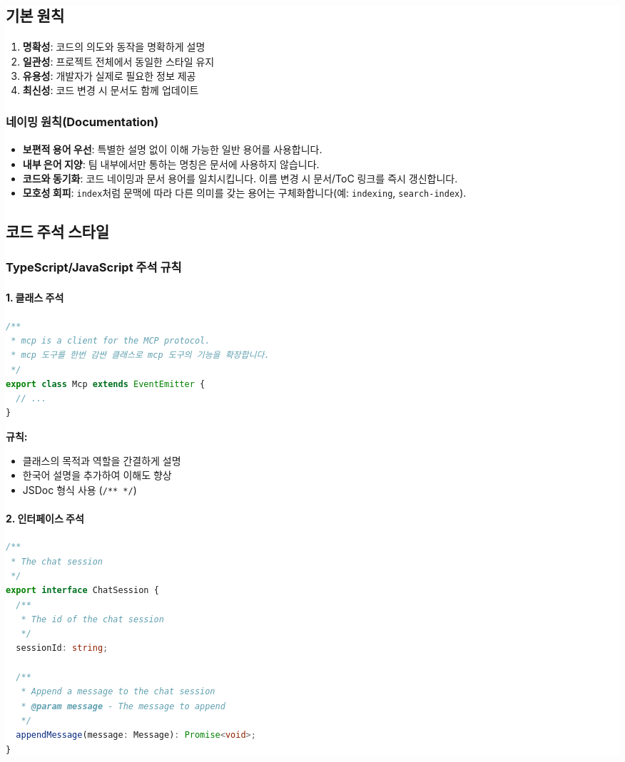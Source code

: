 ## 기본 원칙

1. **명확성**: 코드의 의도와 동작을 명확하게 설명
2. **일관성**: 프로젝트 전체에서 동일한 스타일 유지
3. **유용성**: 개발자가 실제로 필요한 정보 제공
4. **최신성**: 코드 변경 시 문서도 함께 업데이트

### 네이밍 원칙(Documentation)

- **보편적 용어 우선**: 특별한 설명 없이 이해 가능한 일반 용어를 사용합니다.
- **내부 은어 지양**: 팀 내부에서만 통하는 명칭은 문서에 사용하지 않습니다.
- **코드와 동기화**: 코드 네이밍과 문서 용어를 일치시킵니다. 이름 변경 시 문서/ToC 링크를 즉시 갱신합니다.
- **모호성 회피**: `index`처럼 문맥에 따라 다른 의미를 갖는 용어는 구체화합니다(예: `indexing`, `search-index`).

## 코드 주석 스타일

### TypeScript/JavaScript 주석 규칙

#### 1. 클래스 주석

```typescript
/**
 * mcp is a client for the MCP protocol.
 * mcp 도구를 한번 감싼 클래스로 mcp 도구의 기능을 확장합니다.
 */
export class Mcp extends EventEmitter {
  // ...
}
```

**규칙:**

- 클래스의 목적과 역할을 간결하게 설명
- 한국어 설명을 추가하여 이해도 향상
- JSDoc 형식 사용 (`/** */`)

#### 2. 인터페이스 주석

```typescript
/**
 * The chat session
 */
export interface ChatSession {
  /**
   * The id of the chat session
   */
  sessionId: string;

  /**
   * Append a message to the chat session
   * @param message - The message to append
   */
  appendMessage(message: Message): Promise<void>;
}
```
